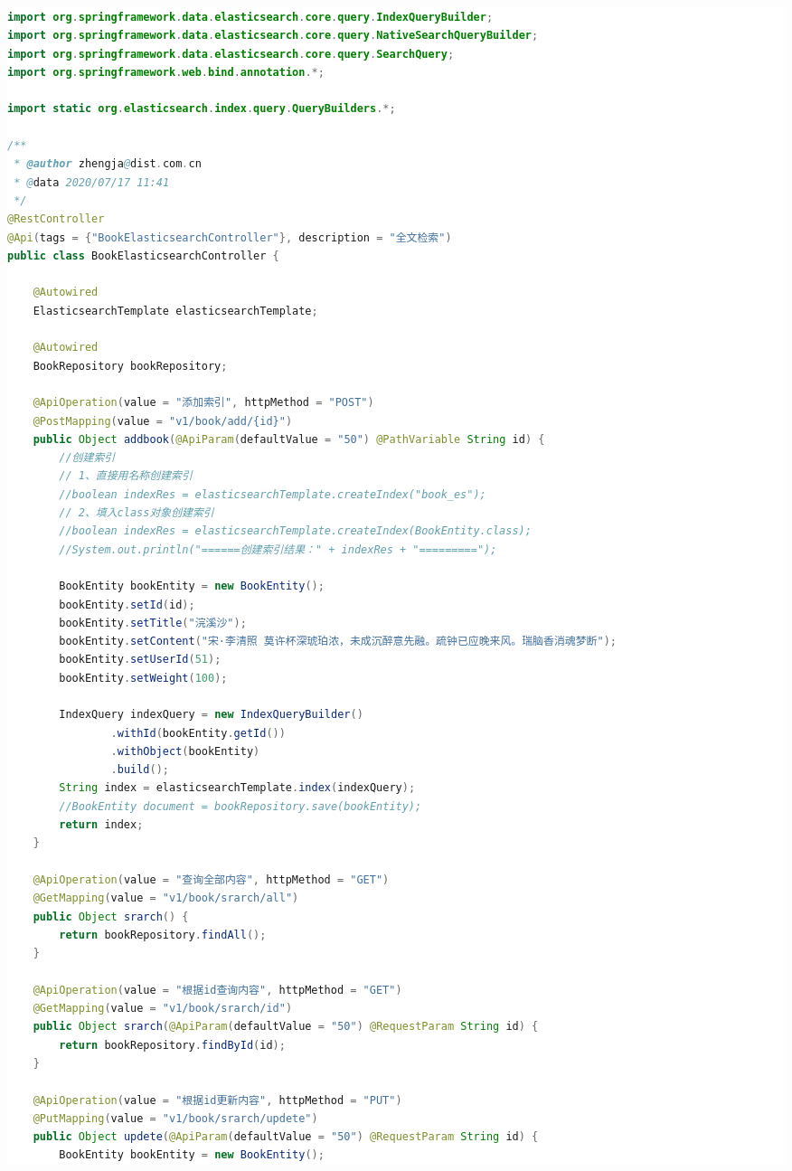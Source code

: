```java
import org.springframework.data.elasticsearch.core.query.IndexQueryBuilder;
import org.springframework.data.elasticsearch.core.query.NativeSearchQueryBuilder;
import org.springframework.data.elasticsearch.core.query.SearchQuery;
import org.springframework.web.bind.annotation.*;

import static org.elasticsearch.index.query.QueryBuilders.*;

/**
 * @author zhengja@dist.com.cn
 * @data 2020/07/17 11:41
 */
@RestController
@Api(tags = {"BookElasticsearchController"}, description = "全文检索")
public class BookElasticsearchController {

    @Autowired
    ElasticsearchTemplate elasticsearchTemplate;

    @Autowired
    BookRepository bookRepository;

    @ApiOperation(value = "添加索引", httpMethod = "POST")
    @PostMapping(value = "v1/book/add/{id}")
    public Object addbook(@ApiParam(defaultValue = "50") @PathVariable String id) {
        //创建索引
        // 1、直接用名称创建索引
        //boolean indexRes = elasticsearchTemplate.createIndex("book_es");
        // 2、填入class对象创建索引
        //boolean indexRes = elasticsearchTemplate.createIndex(BookEntity.class);
        //System.out.println("======创建索引结果：" + indexRes + "=========");

        BookEntity bookEntity = new BookEntity();
        bookEntity.setId(id);
        bookEntity.setTitle("浣溪沙");
        bookEntity.setContent("宋·李清照 莫许杯深琥珀浓，未成沉醉意先融。疏钟已应晚来风。瑞脑香消魂梦断");
        bookEntity.setUserId(51);
        bookEntity.setWeight(100);

        IndexQuery indexQuery = new IndexQueryBuilder()
                .withId(bookEntity.getId())
                .withObject(bookEntity)
                .build();
        String index = elasticsearchTemplate.index(indexQuery);
        //BookEntity document = bookRepository.save(bookEntity);
        return index;
    }

    @ApiOperation(value = "查询全部内容", httpMethod = "GET")
    @GetMapping(value = "v1/book/srarch/all")
    public Object srarch() {
        return bookRepository.findAll();
    }

    @ApiOperation(value = "根据id查询内容", httpMethod = "GET")
    @GetMapping(value = "v1/book/srarch/id")
    public Object srarch(@ApiParam(defaultValue = "50") @RequestParam String id) {
        return bookRepository.findById(id);
    }

    @ApiOperation(value = "根据id更新内容", httpMethod = "PUT")
    @PutMapping(value = "v1/book/srarch/updete")
    public Object updete(@ApiParam(defaultValue = "50") @RequestParam String id) {
        BookEntity bookEntity = new BookEntity();
```